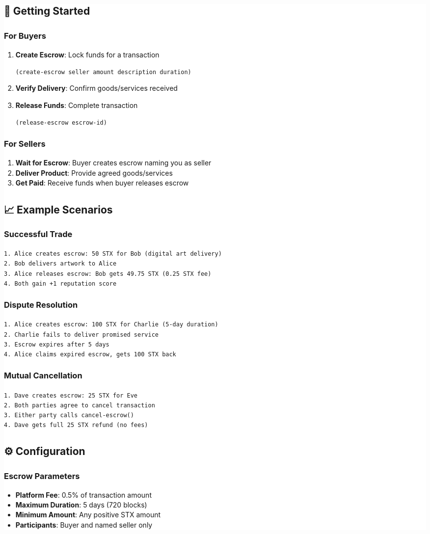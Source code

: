 ## 🚀 Getting Started

### For Buyers

1. **Create Escrow**: Lock funds for a transaction
   ```clarity
   (create-escrow seller amount description duration)
   ```

2. **Verify Delivery**: Confirm goods/services received
3. **Release Funds**: Complete transaction
   ```clarity
   (release-escrow escrow-id)
   ```

### For Sellers

1. **Wait for Escrow**: Buyer creates escrow naming you as seller
2. **Deliver Product**: Provide agreed goods/services
3. **Get Paid**: Receive funds when buyer releases escrow

## 📈 Example Scenarios

### Successful Trade
```
1. Alice creates escrow: 50 STX for Bob (digital art delivery)
2. Bob delivers artwork to Alice
3. Alice releases escrow: Bob gets 49.75 STX (0.25 STX fee)
4. Both gain +1 reputation score
```

### Dispute Resolution
```
1. Alice creates escrow: 100 STX for Charlie (5-day duration)
2. Charlie fails to deliver promised service
3. Escrow expires after 5 days
4. Alice claims expired escrow, gets 100 STX back
```

### Mutual Cancellation
```
1. Dave creates escrow: 25 STX for Eve
2. Both parties agree to cancel transaction
3. Either party calls cancel-escrow()
4. Dave gets full 25 STX refund (no fees)
```

## ⚙️ Configuration

### Escrow Parameters
- **Platform Fee**: 0.5% of transaction amount
- **Maximum Duration**: 5 days (720 blocks)
- **Minimum Amount**: Any positive STX amount
- **Participants**: Buyer and named seller only
